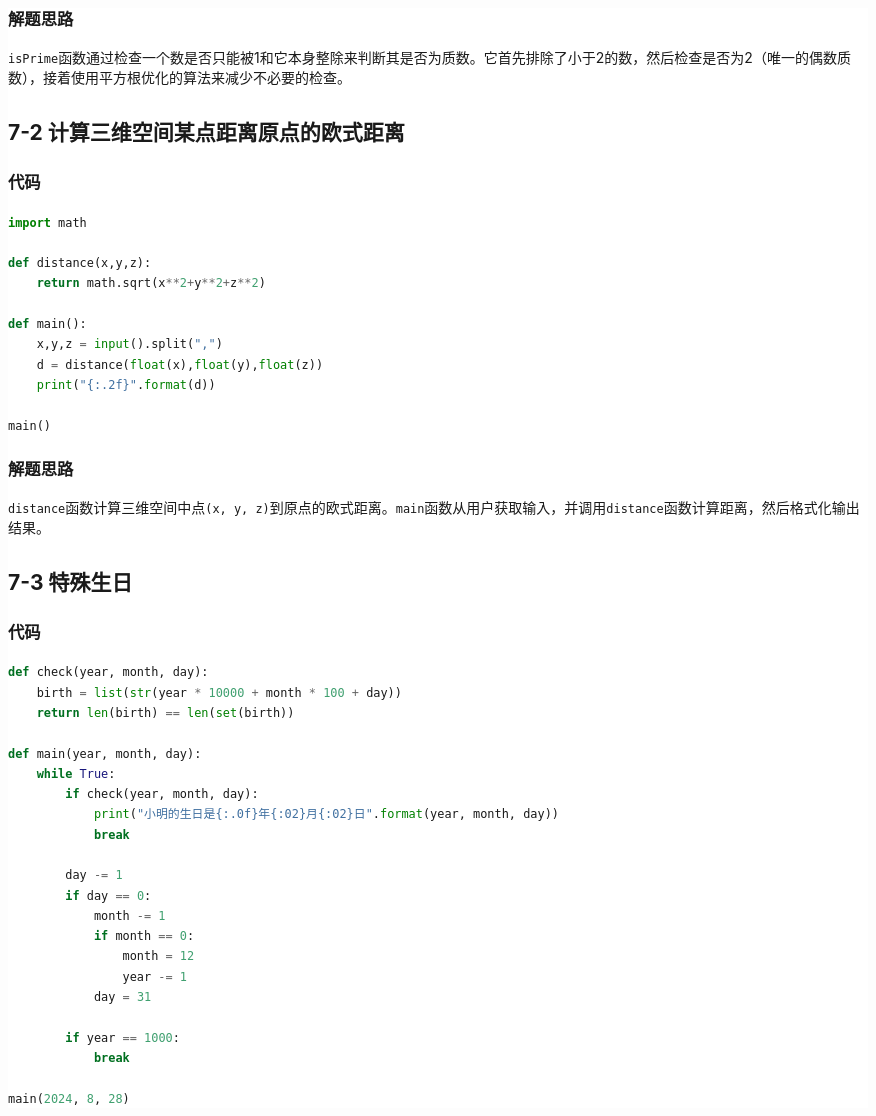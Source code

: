 
### 解题思路
`isPrime`函数通过检查一个数是否只能被1和它本身整除来判断其是否为质数。它首先排除了小于2的数，然后检查是否为2（唯一的偶数质数），接着使用平方根优化的算法来减少不必要的检查。

## 7-2 计算三维空间某点距离原点的欧式距离

### 代码
```python
import math

def distance(x,y,z):
    return math.sqrt(x**2+y**2+z**2)

def main():
    x,y,z = input().split(",")
    d = distance(float(x),float(y),float(z))
    print("{:.2f}".format(d))
    
main()
```

### 解题思路
`distance`函数计算三维空间中点`(x, y, z)`到原点的欧式距离。`main`函数从用户获取输入，并调用`distance`函数计算距离，然后格式化输出结果。

## 7-3 特殊生日

### 代码
```python
def check(year, month, day):
    birth = list(str(year * 10000 + month * 100 + day))
    return len(birth) == len(set(birth))

def main(year, month, day):
    while True:
        if check(year, month, day):
            print("小明的生日是{:.0f}年{:02}月{:02}日".format(year, month, day))
            break
        
        day -= 1
        if day == 0:
            month -= 1
            if month == 0:
                month = 12
                year -= 1
            day = 31  

        if year == 1000:
            break

main(2024, 8, 28)
```
